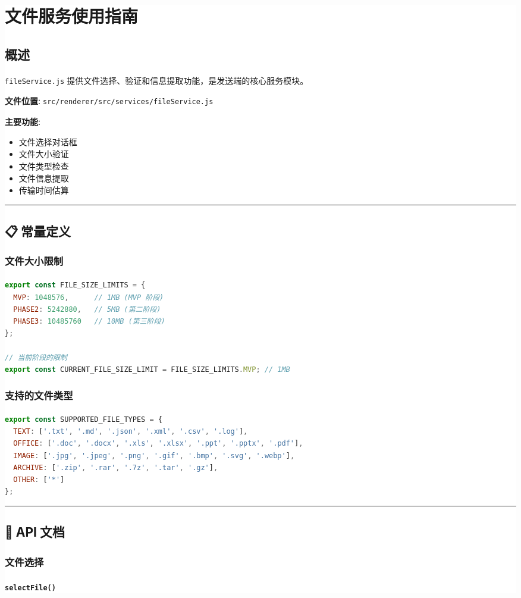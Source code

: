 # 文件服务使用指南

## 概述

`fileService.js` 提供文件选择、验证和信息提取功能，是发送端的核心服务模块。

**文件位置**: `src/renderer/src/services/fileService.js`

**主要功能**:
- 文件选择对话框
- 文件大小验证
- 文件类型检查
- 文件信息提取
- 传输时间估算

---

## 📋 常量定义

### 文件大小限制

```javascript
export const FILE_SIZE_LIMITS = {
  MVP: 1048576,      // 1MB (MVP 阶段)
  PHASE2: 5242880,   // 5MB (第二阶段)
  PHASE3: 10485760   // 10MB (第三阶段)
};

// 当前阶段的限制
export const CURRENT_FILE_SIZE_LIMIT = FILE_SIZE_LIMITS.MVP; // 1MB
```

### 支持的文件类型

```javascript
export const SUPPORTED_FILE_TYPES = {
  TEXT: ['.txt', '.md', '.json', '.xml', '.csv', '.log'],
  OFFICE: ['.doc', '.docx', '.xls', '.xlsx', '.ppt', '.pptx', '.pdf'],
  IMAGE: ['.jpg', '.jpeg', '.png', '.gif', '.bmp', '.svg', '.webp'],
  ARCHIVE: ['.zip', '.rar', '.7z', '.tar', '.gz'],
  OTHER: ['*']
};
```

---

## 🔧 API 文档

### 文件选择

#### `selectFile()`
